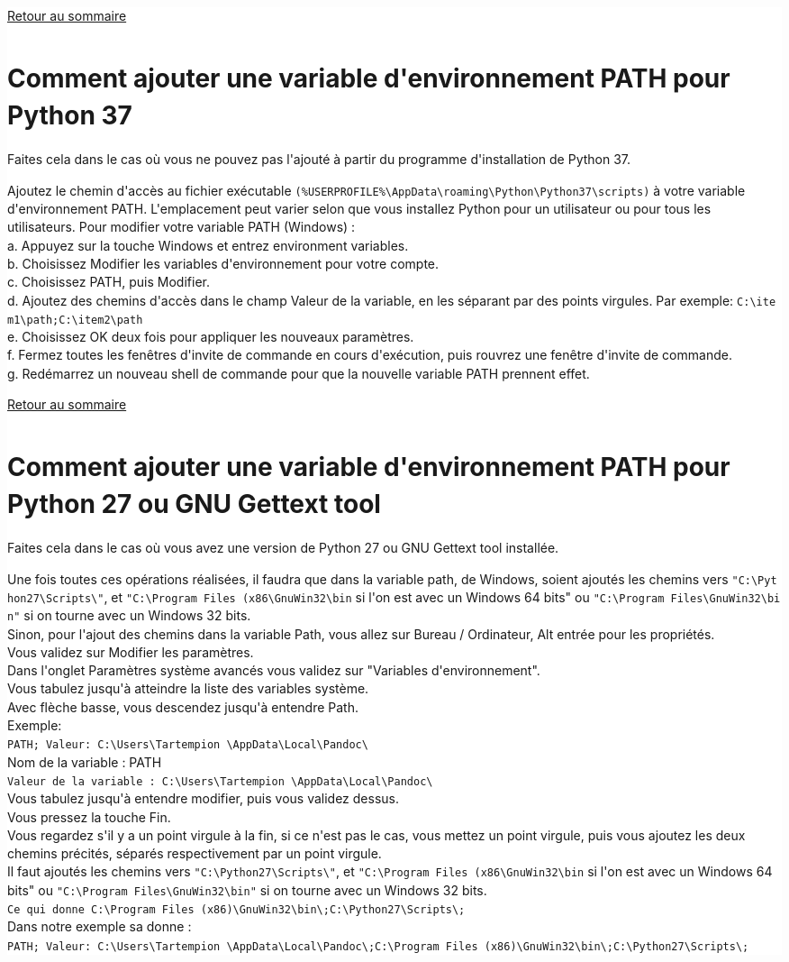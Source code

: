 [Retour au sommaire](#Sommaire)

# Comment ajouter une variable d'environnement PATH pour Python 37<a id="mark12"></a>

Faites cela dans le cas où vous ne pouvez pas l'ajouté à partir du programme d'installation de Python 37.    

Ajoutez le chemin d'accès au fichier exécutable `(%USERPROFILE%\AppData\roaming\Python\Python37\scripts)` à votre variable d'environnement PATH. L'emplacement peut varier selon que vous installez Python pour un utilisateur ou pour tous les utilisateurs. 
Pour modifier votre variable PATH (Windows) :     
a. 
Appuyez sur la touche Windows et entrez environment variables.    
b. 
Choisissez Modifier les variables d'environnement pour votre compte.    
c. 
Choisissez PATH, puis Modifier.    
d. 
Ajoutez des chemins d'accès dans le champ Valeur de la variable, en les séparant par des points virgules. Par exemple: `C:\item1\path;C:\item2\path`    
e. 
Choisissez OK deux fois pour appliquer les nouveaux paramètres.     
f. 
Fermez toutes les fenêtres d'invite de commande en cours d'exécution, puis rouvrez une fenêtre d'invite de commande.    
g. 
Redémarrez un nouveau shell de commande pour que la nouvelle variable PATH prennent effet.    

[Retour au sommaire](#Sommaire)

# Comment ajouter une variable d'environnement PATH pour Python 27 ou GNU Gettext tool<a id="mark14"></a>

Faites cela dans le cas où vous avez une version de Python 27 ou GNU Gettext tool installée.    

Une fois toutes ces opérations réalisées, il faudra que dans la variable path, de Windows, soient ajoutés les chemins vers `"C:\Python27\Scripts\"`, et `"C:\Program Files (x86\GnuWin32\bin` si l'on est avec un Windows 64 bits" ou `"C:\Program Files\GnuWin32\bin"` si on tourne avec un Windows 32 bits.        
Sinon, pour l'ajout des chemins dans la variable Path, vous allez  sur Bureau / Ordinateur, Alt entrée pour les propriétés.              
Vous  validez sur Modifier les paramètres.                     
Dans l'onglet Paramètres système avancés vous validez sur "Variables d'environnement".                       
Vous  tabulez jusqu'à atteindre la liste des variables système.           
Avec flèche basse, vous  descendez jusqu'à entendre Path.                 
Exemple:                  
`PATH; Valeur: C:\Users\Tartempion
\AppData\Local\Pandoc\`                 
Nom de la variable : PATH                  
`Valeur de la variable : C:\Users\Tartempion
\AppData\Local\Pandoc\`                      
Vous tabulez jusqu'à entendre modifier, puis vous  validez dessus.                
Vous  pressez la touche Fin.           
Vous regardez s'il y a un point virgule à la fin, si ce n'est pas le cas, vous mettez un point virgule, puis vous ajoutez les deux chemins précités, séparés respectivement par un point virgule.                  
Il faut ajoutés les chemins vers `"C:\Python27\Scripts\"`, et `"C:\Program Files (x86\GnuWin32\bin` si l'on est avec un Windows 64 bits" ou `"C:\Program Files\GnuWin32\bin"` si on tourne avec un Windows 32 bits.                 
`Ce qui donne C:\Program Files (x86)\GnuWin32\bin\;C:\Python27\Scripts\;`               
Dans notre exemple sa donne :                 
`PATH; Valeur: C:\Users\Tartempion
\AppData\Local\Pandoc\;C:\Program Files (x86)\GnuWin32\bin\;C:\Python27\Scripts\;`                 
